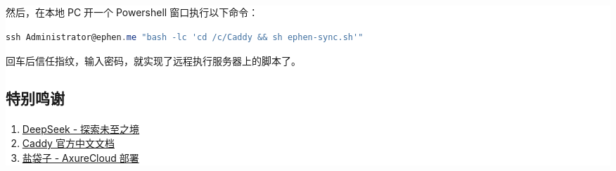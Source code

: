 
然后，在本地 PC 开一个 Powershell 窗口执行以下命令：

```powershell
ssh Administrator@ephen.me "bash -lc 'cd /c/Caddy && sh ephen-sync.sh'"
```

回车后信任指纹，输入密码，就实现了远程执行服务器上的脚本了。

## 特别鸣谢

1. [DeepSeek - 探索未至之境](https://chat.deepseek.com/)
2. [Caddy 官方中文文档](https://caddy2.dengxiaolong.com/docs/)
3. [盐袋子 - AxureCloud 部署](https://www.besalt.top/article/p013)